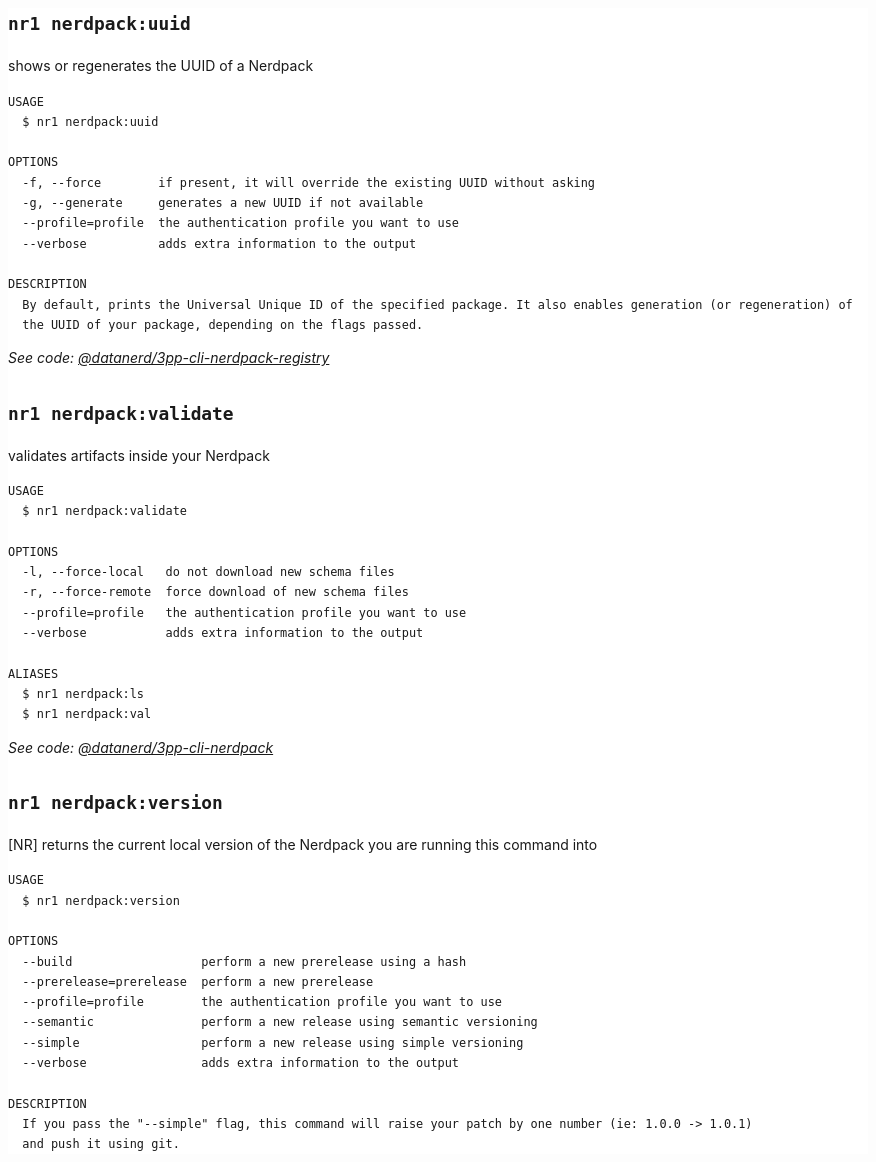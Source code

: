 ## `nr1 nerdpack:uuid`

shows or regenerates the UUID of a Nerdpack

```
USAGE
  $ nr1 nerdpack:uuid

OPTIONS
  -f, --force        if present, it will override the existing UUID without asking
  -g, --generate     generates a new UUID if not available
  --profile=profile  the authentication profile you want to use
  --verbose          adds extra information to the output

DESCRIPTION
  By default, prints the Universal Unique ID of the specified package. It also enables generation (or regeneration) of 
  the UUID of your package, depending on the flags passed.
```

_See code: [@datanerd/3pp-cli-nerdpack-registry](https://github.com/newrelic/cli/blob/v2.49.1/src/commands/nerdpack/uuid.js)_

## `nr1 nerdpack:validate`

validates artifacts inside your Nerdpack

```
USAGE
  $ nr1 nerdpack:validate

OPTIONS
  -l, --force-local   do not download new schema files
  -r, --force-remote  force download of new schema files
  --profile=profile   the authentication profile you want to use
  --verbose           adds extra information to the output

ALIASES
  $ nr1 nerdpack:ls
  $ nr1 nerdpack:val
```

_See code: [@datanerd/3pp-cli-nerdpack](https://github.com/newrelic/cli/blob/v2.49.1/src/commands/nerdpack/validate.js)_

## `nr1 nerdpack:version`

[NR] returns the current local version of the Nerdpack you are running this command into

```
USAGE
  $ nr1 nerdpack:version

OPTIONS
  --build                  perform a new prerelease using a hash
  --prerelease=prerelease  perform a new prerelease
  --profile=profile        the authentication profile you want to use
  --semantic               perform a new release using semantic versioning
  --simple                 perform a new release using simple versioning
  --verbose                adds extra information to the output

DESCRIPTION
  If you pass the "--simple" flag, this command will raise your patch by one number (ie: 1.0.0 -> 1.0.1)
  and push it using git.

```